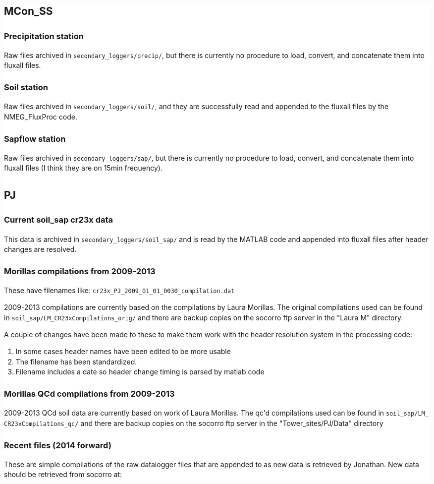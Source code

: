
## MCon_SS

### Precipitation station

Raw files archived in `secondary_loggers/precip/`, but there is currently no
procedure to load, convert, and concatenate them into fluxall files.

### Soil station

Raw files archived in `secondary_loggers/soil/`, and they are successfully read and appended to the fluxall files by the NMEG_FluxProc code.

### Sapflow station

Raw files archived in `secondary_loggers/sap/`, but there is currently no
procedure to load, convert, and concatenate them into fluxall files (I think
they are on 15min frequency).

## PJ

### Current soil_sap cr23x data

This data is archived in `secondary_loggers/soil_sap/` and is read by the MATLAB
code and appended into fluxall files after header changes are resolved.

### Morillas compilations from 2009-2013

These have filenames like: `cr23x_PJ_2009_01_01_0030_compilation.dat`

2009-2013 compilations are currently based on the compilations by Laura
Morillas. The original compilations used can be found in 
`soil_sap/LM_CR23xCompilations_orig/` and there are backup copies on the
socorro ftp server in the "Laura M" directory.

A couple of changes have been made to these to make them work with the header
resolution system in the processing code:

1. In some cases header names have been edited to be more usable
2. The filename has been standardized.
3. Filename includes a date so header change timing is parsed by matlab code

### Morillas QCd compilations from 2009-2013

2009-2013 QCd soil data are currently based on work of Laura
Morillas. The qc'd compilations used can be found in 
`soil_sap/LM_CR23xCompilations_qc/` and there are backup copies on the
socorro ftp server in the "Tower_sites/PJ/Data" directory

### Recent files (2014 forward)

These are simple compilations of the raw datalogger files that are appended to
as new data is retrieved by Jonathan. New data should be retrieved from
socorro at:
